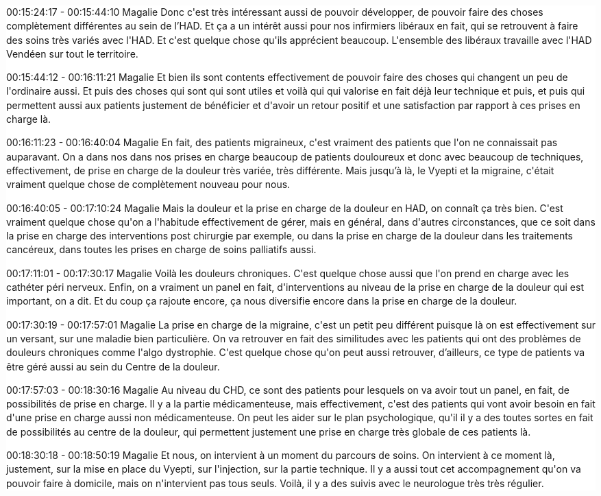 00:15:24:17 - 00:15:44:10
Magalie
Donc c'est très intéressant aussi de pouvoir développer, de pouvoir faire des choses complètement différentes au sein de l’HAD. Et ça a un intérêt aussi pour nos infirmiers libéraux en fait, qui se retrouvent à faire des soins très variés avec l'HAD. Et c'est quelque chose qu'ils apprécient beaucoup. L'ensemble des libéraux travaille avec l'HAD Vendéen sur tout le territoire.

00:15:44:12 - 00:16:11:21
Magalie
Et bien ils sont contents effectivement de pouvoir faire des choses qui changent un peu de l'ordinaire aussi. Et puis des choses qui sont qui sont utiles et voilà qui qui valorise en fait déjà leur technique et puis, et puis qui permettent aussi aux patients justement de bénéficier et d'avoir un retour positif et une satisfaction par rapport à ces prises en charge là.

00:16:11:23 - 00:16:40:04
Magalie
En fait, des patients migraineux, c'est vraiment des patients que l'on ne connaissait pas auparavant. On a dans nos dans nos prises en charge beaucoup de patients douloureux et donc avec beaucoup de techniques, effectivement, de prise en charge de la douleur très variée, très différente. Mais jusqu’à là, le Vyepti et la migraine, c'était vraiment quelque chose de complètement nouveau pour nous.

00:16:40:05 - 00:17:10:24
Magalie
Mais la douleur et la prise en charge de la douleur en HAD, on connaît ça très bien. C'est vraiment quelque chose qu'on a l'habitude effectivement de gérer, mais en général, dans d'autres circonstances, que ce soit dans la prise en charge des interventions post chirurgie par exemple, ou dans la prise en charge de la douleur dans les traitements cancéreux, dans toutes les prises en charge de soins palliatifs aussi.

00:17:11:01 - 00:17:30:17
Magalie
Voilà les douleurs chroniques. C'est quelque chose aussi que l'on prend en charge avec les cathéter péri nerveux. Enfin, on a vraiment un panel en fait, d'interventions au niveau de la prise en charge de la douleur qui est important, on a dit. Et du coup ça rajoute encore, ça nous diversifie encore dans la prise en charge de la douleur.

00:17:30:19 - 00:17:57:01
Magalie
La prise en charge de la migraine, c'est un petit peu différent puisque là on est effectivement sur un versant, sur une maladie bien particulière. On va retrouver en fait des similitudes avec les patients qui ont des problèmes de douleurs chroniques comme l'algo dystrophie. C'est quelque chose qu'on peut aussi retrouver, d’ailleurs, ce type de patients va être géré aussi au sein du Centre de la douleur.

00:17:57:03 - 00:18:30:16
Magalie
Au niveau du CHD, ce sont des patients pour lesquels on va avoir tout un panel, en fait, de possibilités de prise en charge. Il y a la partie médicamenteuse, mais effectivement, c'est des patients qui vont avoir besoin en fait d'une prise en charge aussi non médicamenteuse. On peut les aider sur le plan psychologique, qu'il il y a des toutes sortes en fait de possibilités au centre de la douleur, qui permettent justement une prise en charge très globale de ces patients là.

00:18:30:18 - 00:18:50:19
Magalie
Et nous, on intervient à un moment du parcours de soins. On intervient à ce moment là, justement, sur la mise en place du Vyepti, sur l'injection, sur la partie technique. Il y a aussi tout cet accompagnement qu'on va pouvoir faire à domicile, mais on n'intervient pas tous seuls. Voilà, il y a des suivis avec le neurologue très très régulier.
